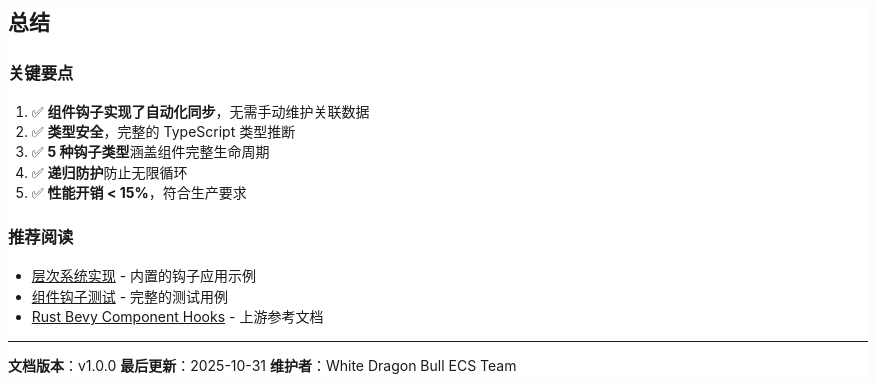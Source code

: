 
## 总结

### 关键要点

1. ✅ **组件钩子实现了自动化同步**，无需手动维护关联数据
2. ✅ **类型安全**，完整的 TypeScript 类型推断
3. ✅ **5 种钩子类型**涵盖组件完整生命周期
4. ✅ **递归防护**防止无限循环
5. ✅ **性能开销 < 15%**，符合生产要求

### 推荐阅读

- [层次系统实现](../src/bevy_ecs/hierarchy.ts) - 内置的钩子应用示例
- [组件钩子测试](../src/bevy_ecs/__tests__/component-hooks.spec.ts) - 完整的测试用例
- [Rust Bevy Component Hooks](https://docs.rs/bevy/0.17.0/bevy/ecs/component/trait.Component.html) - 上游参考文档

---

**文档版本**：v1.0.0
**最后更新**：2025-10-31
**维护者**：White Dragon Bull ECS Team
